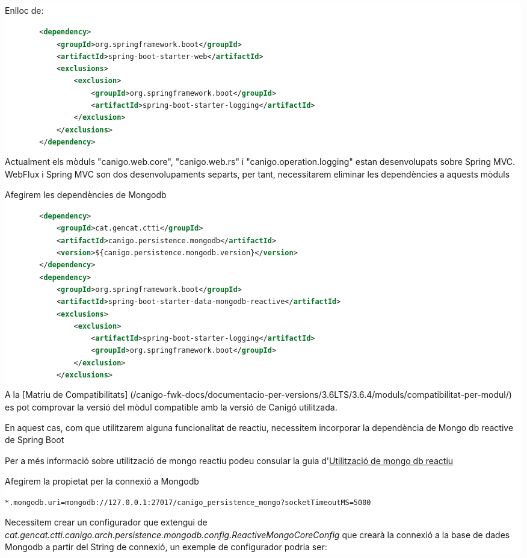 Enlloc de:
```xml
		<dependency>
			<groupId>org.springframework.boot</groupId>
			<artifactId>spring-boot-starter-web</artifactId>
			<exclusions>
				<exclusion>
					<groupId>org.springframework.boot</groupId>
					<artifactId>spring-boot-starter-logging</artifactId>
				</exclusion>
			</exclusions>
		</dependency>
```

Actualment els mòduls "canigo.web.core", "canigo.web.rs" i "canigo.operation.logging" estan desenvolupats sobre Spring MVC. WebFlux i Spring MVC son dos desenvolupaments separts, per tant, necessitarem eliminar les dependències a aquests mòduls

Afegirem les dependències de Mongodb

```xml
		<dependency>
			<groupId>cat.gencat.ctti</groupId>
			<artifactId>canigo.persistence.mongodb</artifactId>
			<version>${canigo.persistence.mongodb.version}</version>
		</dependency>
		<dependency>
			<groupId>org.springframework.boot</groupId>
			<artifactId>spring-boot-starter-data-mongodb-reactive</artifactId>
			<exclusions>
				<exclusion>
					<artifactId>spring-boot-starter-logging</artifactId>
					<groupId>org.springframework.boot</groupId>
				</exclusion>
			</exclusions>
```

A la [Matriu de Compatibilitats] (/canigo-fwk-docs/documentacio-per-versions/3.6LTS/3.6.4/moduls/compatibilitat-per-modul/) es pot comprovar la versió del mòdul compatible amb la versió de Canigó utilitzada.

En aquest cas, com que utilitzarem alguna funcionalitat de reactiu, necessitem incorporar la dependència de Mongo db reactive de Spring Boot

Per a més informació sobre utilització de mongo reactiu podeu consular la guia d'[Utilització de mongo db reactiu](/canigo-fwk-docs/documentacio-per-versions/3.6LTS/3.6.4/moduls/moduls-altres/modul-mongodb-reactiu/)

Afegirem la propietat per la connexió a Mongodb
```properties
*.mongodb.uri=mongodb://127.0.0.1:27017/canigo_persistence_mongo?socketTimeoutMS=5000
```

Necessitem crear un configurador que extengui de *cat.gencat.ctti.canigo.arch.persistence.mongodb.config.ReactiveMongoCoreConfig* que crearà la connexió a la base de dades Mongodb a partir del String de connexió, un exemple de configurador podria ser:
